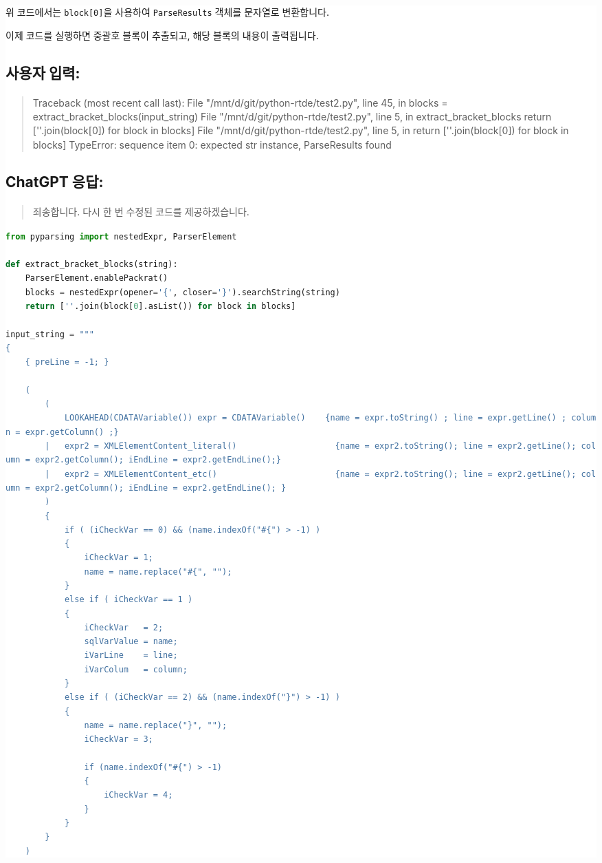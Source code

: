 위 코드에서는 `block[0]`을 사용하여 `ParseResults` 객체를 문자열로 변환합니다.

이제 코드를 실행하면 중괄호 블록이 추출되고, 해당 블록의 내용이 출력됩니다.

## 사용자 입력:
> Traceback (most recent call last):
  File "/mnt/d/git/python-rtde/test2.py", line 45, in <module>
    blocks = extract_bracket_blocks(input_string)
  File "/mnt/d/git/python-rtde/test2.py", line 5, in extract_bracket_blocks
    return [''.join(block[0]) for block in blocks]
  File "/mnt/d/git/python-rtde/test2.py", line 5, in <listcomp>
    return [''.join(block[0]) for block in blocks]
TypeError: sequence item 0: expected str instance, ParseResults found

## ChatGPT 응답:
> 죄송합니다. 다시 한 번 수정된 코드를 제공하겠습니다.

```python
from pyparsing import nestedExpr, ParserElement

def extract_bracket_blocks(string):
    ParserElement.enablePackrat()
    blocks = nestedExpr(opener='{', closer='}').searchString(string)
    return [''.join(block[0].asList()) for block in blocks]

input_string = """
{
    { preLine = -1; }

    (
        (
            LOOKAHEAD(CDATAVariable()) expr = CDATAVariable()    {name = expr.toString() ; line = expr.getLine() ; column = expr.getColumn() ;}
        |   expr2 = XMLElementContent_literal()                    {name = expr2.toString(); line = expr2.getLine(); column = expr2.getColumn(); iEndLine = expr2.getEndLine();}
        |   expr2 = XMLElementContent_etc()                        {name = expr2.toString(); line = expr2.getLine(); column = expr2.getColumn(); iEndLine = expr2.getEndLine(); }
        )
        {
            if ( (iCheckVar == 0) && (name.indexOf("#{") > -1) )
            {
                iCheckVar = 1;
                name = name.replace("#{", "");
            }
            else if ( iCheckVar == 1 )
            {
                iCheckVar   = 2;
                sqlVarValue = name;
                iVarLine    = line;
                iVarColum   = column;
            }
            else if ( (iCheckVar == 2) && (name.indexOf("}") > -1) )
            {
                name = name.replace("}", "");
                iCheckVar = 3;
                
                if (name.indexOf("#{") > -1)
                {
                    iCheckVar = 4;
                }
            }
        }
    )
```